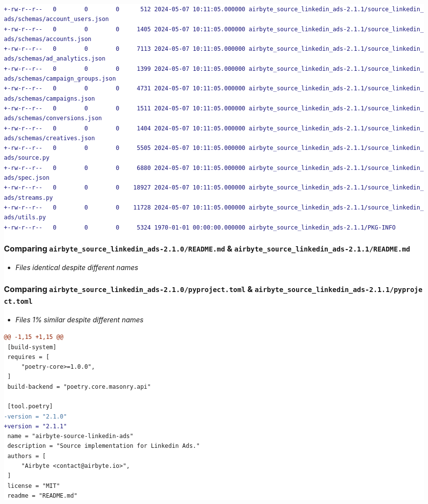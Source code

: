 ```diff
+-rw-r--r--   0        0        0      512 2024-05-07 10:11:05.000000 airbyte_source_linkedin_ads-2.1.1/source_linkedin_ads/schemas/account_users.json
+-rw-r--r--   0        0        0     1405 2024-05-07 10:11:05.000000 airbyte_source_linkedin_ads-2.1.1/source_linkedin_ads/schemas/accounts.json
+-rw-r--r--   0        0        0     7113 2024-05-07 10:11:05.000000 airbyte_source_linkedin_ads-2.1.1/source_linkedin_ads/schemas/ad_analytics.json
+-rw-r--r--   0        0        0     1399 2024-05-07 10:11:05.000000 airbyte_source_linkedin_ads-2.1.1/source_linkedin_ads/schemas/campaign_groups.json
+-rw-r--r--   0        0        0     4731 2024-05-07 10:11:05.000000 airbyte_source_linkedin_ads-2.1.1/source_linkedin_ads/schemas/campaigns.json
+-rw-r--r--   0        0        0     1511 2024-05-07 10:11:05.000000 airbyte_source_linkedin_ads-2.1.1/source_linkedin_ads/schemas/conversions.json
+-rw-r--r--   0        0        0     1404 2024-05-07 10:11:05.000000 airbyte_source_linkedin_ads-2.1.1/source_linkedin_ads/schemas/creatives.json
+-rw-r--r--   0        0        0     5505 2024-05-07 10:11:05.000000 airbyte_source_linkedin_ads-2.1.1/source_linkedin_ads/source.py
+-rw-r--r--   0        0        0     6880 2024-05-07 10:11:05.000000 airbyte_source_linkedin_ads-2.1.1/source_linkedin_ads/spec.json
+-rw-r--r--   0        0        0    18927 2024-05-07 10:11:05.000000 airbyte_source_linkedin_ads-2.1.1/source_linkedin_ads/streams.py
+-rw-r--r--   0        0        0    11728 2024-05-07 10:11:05.000000 airbyte_source_linkedin_ads-2.1.1/source_linkedin_ads/utils.py
+-rw-r--r--   0        0        0     5324 1970-01-01 00:00:00.000000 airbyte_source_linkedin_ads-2.1.1/PKG-INFO
```

### Comparing `airbyte_source_linkedin_ads-2.1.0/README.md` & `airbyte_source_linkedin_ads-2.1.1/README.md`

 * *Files identical despite different names*

### Comparing `airbyte_source_linkedin_ads-2.1.0/pyproject.toml` & `airbyte_source_linkedin_ads-2.1.1/pyproject.toml`

 * *Files 1% similar despite different names*

```diff
@@ -1,15 +1,15 @@
 [build-system]
 requires = [
     "poetry-core>=1.0.0",
 ]
 build-backend = "poetry.core.masonry.api"
 
 [tool.poetry]
-version = "2.1.0"
+version = "2.1.1"
 name = "airbyte-source-linkedin-ads"
 description = "Source implementation for Linkedin Ads."
 authors = [
     "Airbyte <contact@airbyte.io>",
 ]
 license = "MIT"
 readme = "README.md"
```
